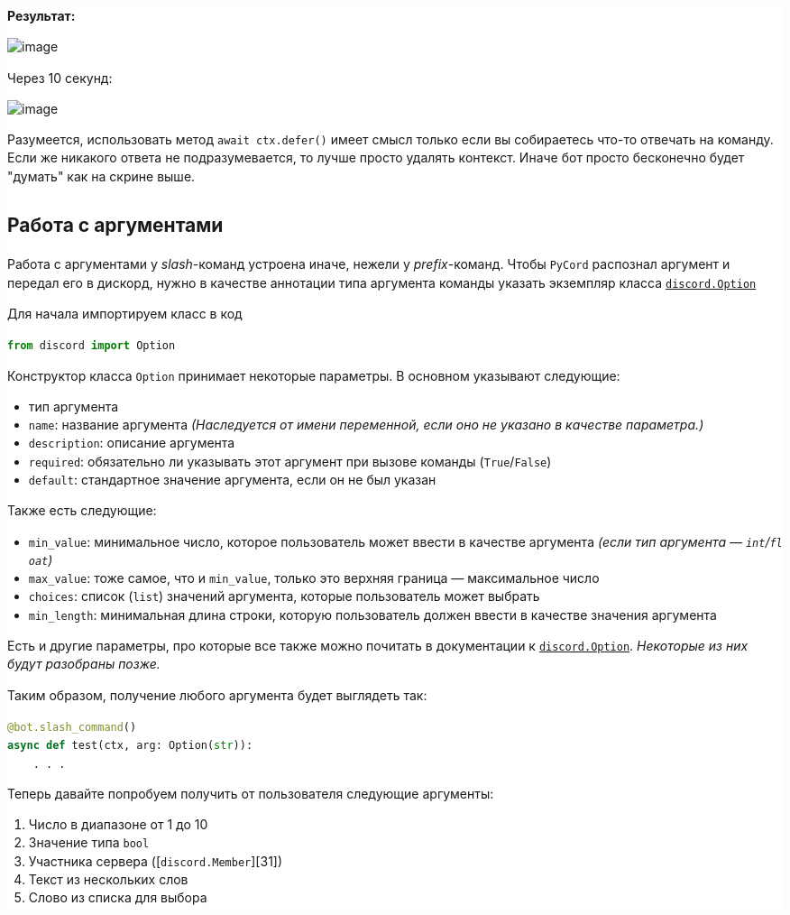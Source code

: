 **Результат:**

![image](https://user-images.githubusercontent.com/61795655/206802621-a42df400-803e-4875-be19-755d198023c8.png)

Через 10 секунд:

![image](https://user-images.githubusercontent.com/61795655/206802645-7b67c000-2017-4ab1-a511-ee4ace834044.png)

Разумеется, использовать метод `await ctx.defer()` имеет смысл только если вы собираетесь что-то отвечать на команду. Если же никакого ответа не подразумевается, то лучше просто удалять контекст. Иначе бот просто бесконечно будет "думать" как на скрине выше.

## Работа с аргументами

Работа с аргументами у *slash*-команд устроена иначе, нежели у *prefix*-команд. Чтобы `PyCord` распознал аргумент и передал его в дискорд, нужно в качестве аннотации типа аргумента команды указать экземпляр класса [`discord.Option`][38]

Для начала импортируем класс в код
```py
from discord import Option
```

Конструктор класса `Option` принимает некоторые параметры. В основном указывают следующие:

- тип аргумента
- `name`: название аргумента *(Наследуется от имени переменной, если оно не указано в качестве параметра.)*
- `description`: описание аргумента 
- `required`: обязательно ли указывать этот аргумент при вызове команды (`True`/`False`)
- `default`: стандартное значение аргумента, если он не был указан

Также есть следующие:

- `min_value`: минимальное число, которое пользователь может ввести в качестве аргумента *(если тип аргумента — `int`/`float`)*
- `max_value`: тоже самое, что и `min_value`, только это верхняя граница — максимальное число
- `choices`: список (`list`) значений аргумента, которые пользователь может выбрать
- `min_length`: минимальная длина строки, которую пользователь должен ввести в качестве значения аргумента

Есть и другие параметры, про которые все также можно почитать в документации к [`discord.Option`][38]. *Некоторые из них будут разобраны позже.*

Таким образом, получение любого аргумента будет выглядеть так:

```py
@bot.slash_command()
async def test(ctx, arg: Option(str)):
    . . .
```

Теперь давайте попробуем получить от пользователя следующие аргументы:

1. Число в диапазоне от 1 до 10
2. Значение типа `bool`
3. Участника сервера ([`discord.Member`][31])
4. Текст из нескольких слов
5. Слово из списка для выбора 


[7]: https://discordpy.readthedocs.io/en/stable/ext/commands/api.html?highlight=bot#discord.ext.commands.Bot
[34]: https://github.com/denisnumb/discord-py-guide/blob/main/discord-py.md#%D0%B8%D0%BD%D0%B8%D1%86%D0%B8%D0%B0%D0%BB%D0%B8%D0%B7%D0%B0%D1%86%D0%B8%D1%8F-%D0%B1%D0%BE%D1%82%D0%B0
[35]: https://docs.pycord.dev/en/stable/index.html
[36]: https://docs.pycord.dev/en/stable/api/application_commands.html#discord.SlashCommand
[37]: https://docs.pycord.dev/en/stable/api/application_commands.html#discord.ApplicationContext.defer
[38]: https://docs.pycord.dev/en/stable/api/application_commands.html#id7
[39]: https://github.com/denisnumb/discord-py-guide/blob/main/problems/slash_command_not_update.md
[40]: https://docs.pycord.dev/en/stable/ext/commands/api.html#discord.ext.commands.Converter
[41]: https://github.com/denisnumb/discord-py-guide/blob/main/discord-py.md#%D1%80%D1%83%D0%BA%D0%BE%D0%B2%D0%BE%D0%B4%D1%81%D1%82%D0%B2%D0%BE-%D0%BF%D0%BE-%D0%B8%D1%81%D0%BF%D0%BE%D0%BB%D1%8C%D0%B7%D0%BE%D0%B2%D0%B0%D0%BD%D0%B8%D1%8E-%D0%B1%D0%B8%D0%B1%D0%BB%D0%B8%D0%BE%D1%82%D0%B5%D0%BA%D0%B8-discord-py
[42]: https://github.com/denisnumb/discord-py-guide/blob/main/discord-py.md#%D0%BE%D0%B1%D1%80%D0%B0%D0%B1%D0%BE%D1%82%D0%BA%D0%B0-%D0%BE%D1%82%D0%B4%D0%B5%D0%BB%D1%8C%D0%BD%D1%8B%D1%85-%D0%BA%D0%BE%D0%BC%D0%B0%D0%BD%D0%B4